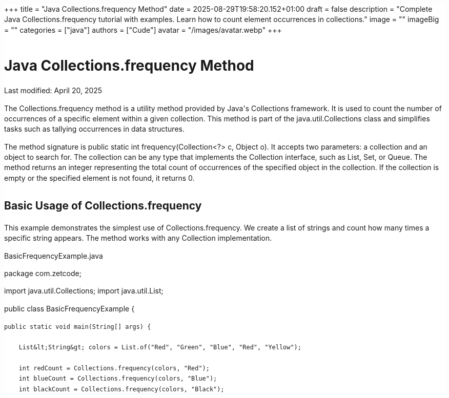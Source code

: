 +++
title = "Java Collections.frequency Method"
date = 2025-08-29T19:58:20.152+01:00
draft = false
description = "Complete Java Collections.frequency tutorial with examples. Learn how to count element occurrences in collections."
image = ""
imageBig = ""
categories = ["java"]
authors = ["Cude"]
avatar = "/images/avatar.webp"
+++

# Java Collections.frequency Method

Last modified: April 20, 2025

 

The Collections.frequency method is a utility method provided by
Java's Collections framework. It is used to count the number of occurrences of a
specific element within a given collection. This method is part of the 
java.util.Collections class and simplifies tasks such as tallying 
occurrences in data structures.

The method signature is public static int frequency(Collection&lt;?&gt; c,
Object o). It accepts two parameters: a collection and an object to
search for. The collection can be any type that implements the
Collection interface, such as List, Set,
or Queue. The method returns an integer representing the total
count of occurrences of the specified object in the collection. If the
collection is empty or the specified element is not found, it returns
0.

## Basic Usage of Collections.frequency

This example demonstrates the simplest use of Collections.frequency.
We create a list of strings and count how many times a specific string appears.
The method works with any Collection implementation.

BasicFrequencyExample.java
  

package com.zetcode;

import java.util.Collections;
import java.util.List;

public class BasicFrequencyExample {

    public static void main(String[] args) {

        List&lt;String&gt; colors = List.of("Red", "Green", "Blue", "Red", "Yellow");

        int redCount = Collections.frequency(colors, "Red");
        int blueCount = Collections.frequency(colors, "Blue");
        int blackCount = Collections.frequency(colors, "Black");
